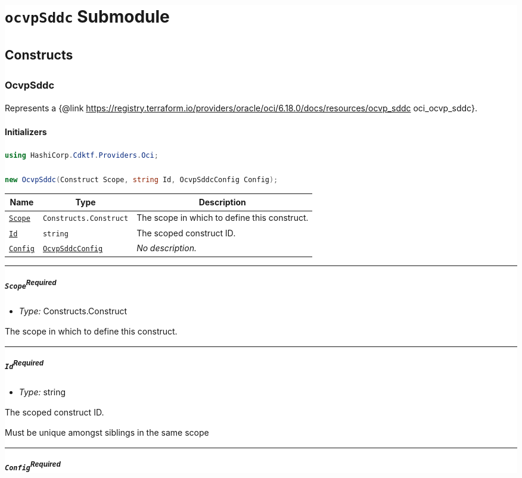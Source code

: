# `ocvpSddc` Submodule <a name="`ocvpSddc` Submodule" id="rhizo-co-terraform-provider-oci.ocvpSddc"></a>

## Constructs <a name="Constructs" id="Constructs"></a>

### OcvpSddc <a name="OcvpSddc" id="rhizo-co-terraform-provider-oci.ocvpSddc.OcvpSddc"></a>

Represents a {@link https://registry.terraform.io/providers/oracle/oci/6.18.0/docs/resources/ocvp_sddc oci_ocvp_sddc}.

#### Initializers <a name="Initializers" id="rhizo-co-terraform-provider-oci.ocvpSddc.OcvpSddc.Initializer"></a>

```csharp
using HashiCorp.Cdktf.Providers.Oci;

new OcvpSddc(Construct Scope, string Id, OcvpSddcConfig Config);
```

| **Name** | **Type** | **Description** |
| --- | --- | --- |
| <code><a href="#rhizo-co-terraform-provider-oci.ocvpSddc.OcvpSddc.Initializer.parameter.scope">Scope</a></code> | <code>Constructs.Construct</code> | The scope in which to define this construct. |
| <code><a href="#rhizo-co-terraform-provider-oci.ocvpSddc.OcvpSddc.Initializer.parameter.id">Id</a></code> | <code>string</code> | The scoped construct ID. |
| <code><a href="#rhizo-co-terraform-provider-oci.ocvpSddc.OcvpSddc.Initializer.parameter.config">Config</a></code> | <code><a href="#rhizo-co-terraform-provider-oci.ocvpSddc.OcvpSddcConfig">OcvpSddcConfig</a></code> | *No description.* |

---

##### `Scope`<sup>Required</sup> <a name="Scope" id="rhizo-co-terraform-provider-oci.ocvpSddc.OcvpSddc.Initializer.parameter.scope"></a>

- *Type:* Constructs.Construct

The scope in which to define this construct.

---

##### `Id`<sup>Required</sup> <a name="Id" id="rhizo-co-terraform-provider-oci.ocvpSddc.OcvpSddc.Initializer.parameter.id"></a>

- *Type:* string

The scoped construct ID.

Must be unique amongst siblings in the same scope

---

##### `Config`<sup>Required</sup> <a name="Config" id="rhizo-co-terraform-provider-oci.ocvpSddc.OcvpSddc.Initializer.parameter.config"></a>
